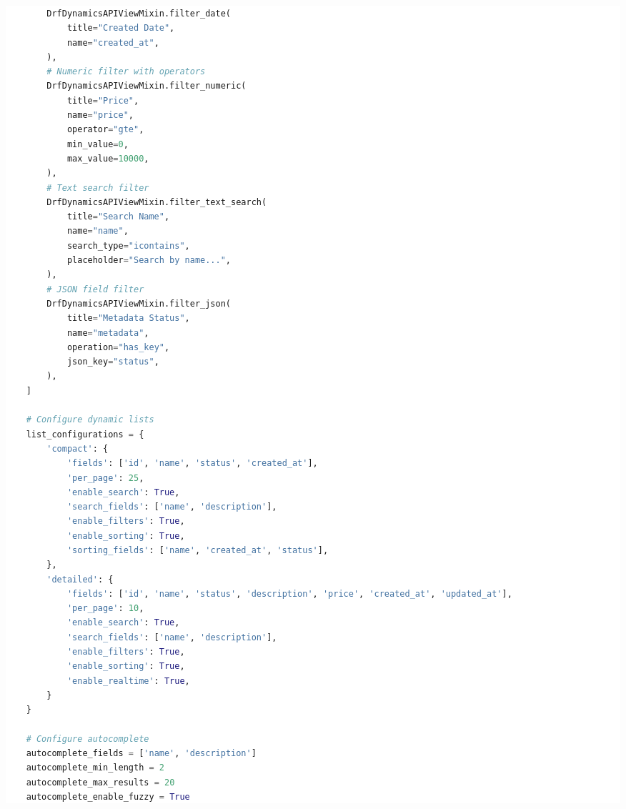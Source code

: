 ```python
        DrfDynamicsAPIViewMixin.filter_date(
            title="Created Date",
            name="created_at",
        ),
        # Numeric filter with operators
        DrfDynamicsAPIViewMixin.filter_numeric(
            title="Price",
            name="price",
            operator="gte",
            min_value=0,
            max_value=10000,
        ),
        # Text search filter
        DrfDynamicsAPIViewMixin.filter_text_search(
            title="Search Name",
            name="name",
            search_type="icontains",
            placeholder="Search by name...",
        ),
        # JSON field filter
        DrfDynamicsAPIViewMixin.filter_json(
            title="Metadata Status",
            name="metadata",
            operation="has_key",
            json_key="status",
        ),
    ]
    
    # Configure dynamic lists
    list_configurations = {
        'compact': {
            'fields': ['id', 'name', 'status', 'created_at'],
            'per_page': 25,
            'enable_search': True,
            'search_fields': ['name', 'description'],
            'enable_filters': True,
            'enable_sorting': True,
            'sorting_fields': ['name', 'created_at', 'status'],
        },
        'detailed': {
            'fields': ['id', 'name', 'status', 'description', 'price', 'created_at', 'updated_at'],
            'per_page': 10,
            'enable_search': True,
            'search_fields': ['name', 'description'],
            'enable_filters': True,
            'enable_sorting': True,
            'enable_realtime': True,
        }
    }
    
    # Configure autocomplete
    autocomplete_fields = ['name', 'description']
    autocomplete_min_length = 2
    autocomplete_max_results = 20
    autocomplete_enable_fuzzy = True
```
